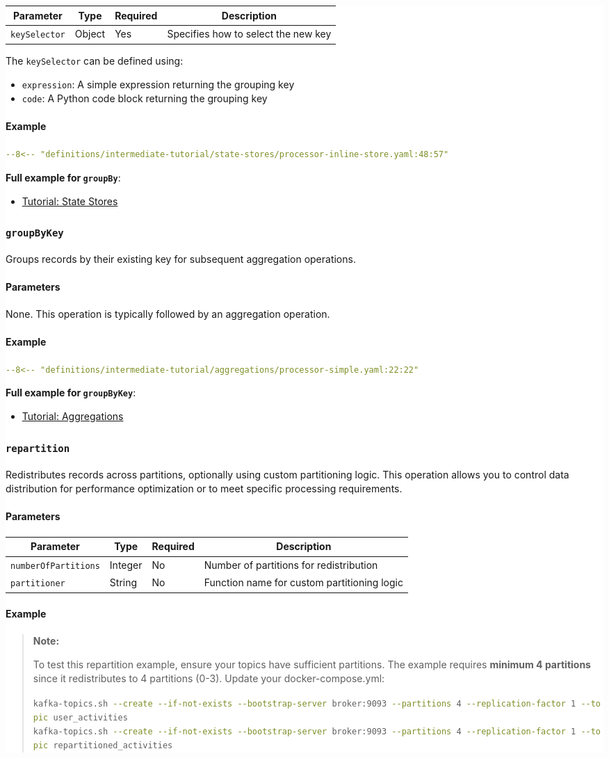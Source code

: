 | Parameter     | Type   | Required | Description                         |
|---------------|--------|----------|-------------------------------------|
| `keySelector` | Object | Yes      | Specifies how to select the new key |

The `keySelector` can be defined using:
- `expression`: A simple expression returning the grouping key
- `code`: A Python code block returning the grouping key

#### Example

```yaml
--8<-- "definitions/intermediate-tutorial/state-stores/processor-inline-store.yaml:48:57"
```

**Full example for `groupBy`**:

- [Tutorial: State Stores](../tutorials/intermediate/state-stores.md#2-inline-store-configuration)

### `groupByKey`

Groups records by their existing key for subsequent aggregation operations.

#### Parameters

None. This operation is typically followed by an aggregation operation.

#### Example

```yaml
--8<-- "definitions/intermediate-tutorial/aggregations/processor-simple.yaml:22:22"
```

**Full example for `groupByKey`**:

- [Tutorial: Aggregations](../tutorials/intermediate/aggregations.md#count-example)

### `repartition`

Redistributes records across partitions, optionally using custom partitioning logic. This operation allows you to control data distribution for performance optimization or to meet specific processing requirements.

#### Parameters

| Parameter | Type   | Required | Description                       |
|-----------|--------|----------|-----------------------------------|
| `numberOfPartitions` | Integer | No | Number of partitions for redistribution |
| `partitioner` | String | No    | Function name for custom partitioning logic |

#### Example

> **Note:**
> 
> To test this repartition example, ensure your topics have sufficient partitions. The example requires **minimum 4 partitions** since it redistributes to 4 partitions (0-3). Update your docker-compose.yml:
> 
> ```bash
> kafka-topics.sh --create --if-not-exists --bootstrap-server broker:9093 --partitions 4 --replication-factor 1 --topic user_activities
> kafka-topics.sh --create --if-not-exists --bootstrap-server broker:9093 --partitions 4 --replication-factor 1 --topic repartitioned_activities
> ```
